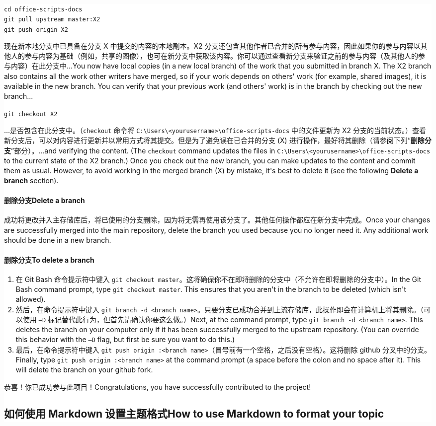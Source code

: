     cd office-scripts-docs
    git pull upstream master:X2
    git push origin X2

<span data-ttu-id="1c3a1-p124">现在新本地分支中已具备在分支 X 中提交的内容的本地副本。X2 分支还包含其他作者已合并的所有参与内容，因此如果你的参与内容以其他人的参与内容为基础（例如，共享的图像），也可在新分支中获取该内容。你可以通过查看新分支来验证之前的参与内容（及其他人的参与内容）在此分支中...</span><span class="sxs-lookup"><span data-stu-id="1c3a1-p124">You now have local copies (in a new local branch) of the work that you submitted in branch X. The X2 branch also contains all the work other writers have merged, so if your work depends on others' work (for example, shared images), it is available in the new branch. You can verify that your previous work (and others' work) is in the branch by checking out the new branch...</span></span>

    git checkout X2

<span data-ttu-id="1c3a1-p125">…是否包含在此分支中。（`checkout` 命令将 `C:\Users\<yourusername>\office-scripts-docs` 中的文件更新为 X2 分支的当前状态。）查看新分支后，可以对内容进行更新并以常用方式将其提交。但是为了避免误在已合并的分支 (X) 进行操作，最好将其删除（请参阅下列“**删除分支**”部分）。</span><span class="sxs-lookup"><span data-stu-id="1c3a1-p125">...and verifying the content. (The `checkout` command updates the files in `C:\Users\<yourusername>\office-scripts-docs` to the current state of the X2 branch.) Once you check out the new branch, you can make updates to the content and commit them as usual. However, to avoid working in the merged branch (X) by mistake, it's best to delete it (see the following **Delete a branch** section).</span></span>

#### <a name="delete-a-branch"></a><span data-ttu-id="1c3a1-232">删除分支</span><span class="sxs-lookup"><span data-stu-id="1c3a1-232">Delete a branch</span></span>

<span data-ttu-id="1c3a1-p126">成功将更改并入主存储库后，将已使用的分支删除，因为将无需再使用该分支了。其他任何操作都应在新分支中完成。</span><span class="sxs-lookup"><span data-stu-id="1c3a1-p126">Once your changes are successfully merged into the main repository, delete the branch you used because you no longer need it.  Any additional work should be done in a new branch.</span></span>  

#### <a name="to-delete-a-branch"></a><span data-ttu-id="1c3a1-235">删除分支</span><span class="sxs-lookup"><span data-stu-id="1c3a1-235">To delete a branch</span></span>

1. <span data-ttu-id="1c3a1-p127">在 Git Bash 命令提示符中键入 `git checkout master`。这将确保你不在即将删除的分支中（不允许在即将删除的分支中）。</span><span class="sxs-lookup"><span data-stu-id="1c3a1-p127">In the Git Bash command prompt, type `git checkout master`. This ensures that you aren't in the branch to be deleted (which isn't allowed).</span></span>
2. <span data-ttu-id="1c3a1-p128">然后，在命令提示符中键入 `git branch -d <branch name>`。只要分支已成功合并到上流存储库，此操作即会在计算机上将其删除。（可以使用 `–D` 标记替代此行为，但首先请确认你要这么做。）</span><span class="sxs-lookup"><span data-stu-id="1c3a1-p128">Next, at the command prompt, type `git branch -d <branch name>`. This deletes the branch on your computer only if it has been successfully merged to the upstream repository. (You can override this behavior with the `–D` flag, but first be sure you want to do this.)</span></span>
3. <span data-ttu-id="1c3a1-p129">最后，在命令提示符中键入 `git push origin :<branch name>`（冒号前有一个空格，之后没有空格）。这将删除 github 分叉中的分支。</span><span class="sxs-lookup"><span data-stu-id="1c3a1-p129">Finally, type `git push origin :<branch name>` at the command prompt (a space before the colon and no space after it).  This will delete the branch on your github fork.</span></span>  

<span data-ttu-id="1c3a1-243">恭喜！你已成功参与此项目！</span><span class="sxs-lookup"><span data-stu-id="1c3a1-243">Congratulations, you have successfully contributed to the project!</span></span>

## <a name="how-to-use-markdown-to-format-your-topic"></a><span data-ttu-id="1c3a1-244">如何使用 Markdown 设置主题格式</span><span class="sxs-lookup"><span data-stu-id="1c3a1-244">How to use Markdown to format your topic</span></span>
